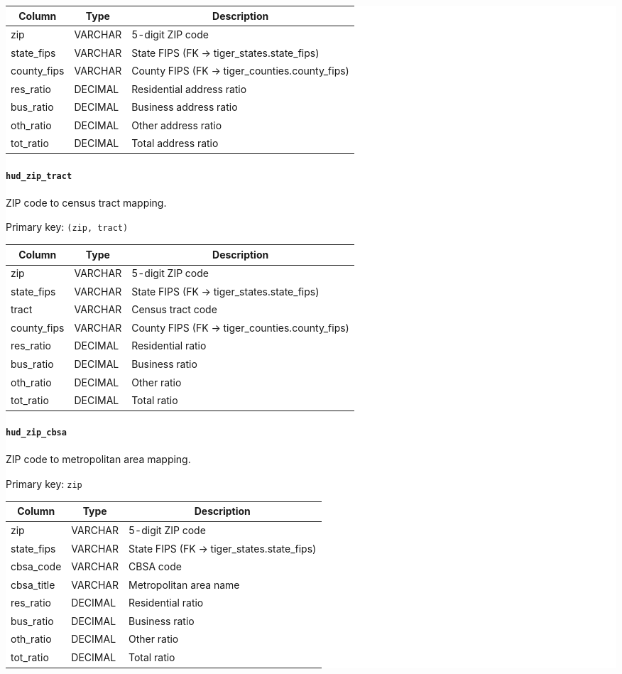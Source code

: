 | Column | Type | Description |
|--------|------|-------------|
| zip | VARCHAR | 5-digit ZIP code |
| state_fips | VARCHAR | State FIPS (FK → tiger_states.state_fips) |
| county_fips | VARCHAR | County FIPS (FK → tiger_counties.county_fips) |
| res_ratio | DECIMAL | Residential address ratio |
| bus_ratio | DECIMAL | Business address ratio |
| oth_ratio | DECIMAL | Other address ratio |
| tot_ratio | DECIMAL | Total address ratio |

#### `hud_zip_tract`
ZIP code to census tract mapping.

Primary key: `(zip, tract)`

| Column | Type | Description |
|--------|------|-------------|
| zip | VARCHAR | 5-digit ZIP code |
| state_fips | VARCHAR | State FIPS (FK → tiger_states.state_fips) |
| tract | VARCHAR | Census tract code |
| county_fips | VARCHAR | County FIPS (FK → tiger_counties.county_fips) |
| res_ratio | DECIMAL | Residential ratio |
| bus_ratio | DECIMAL | Business ratio |
| oth_ratio | DECIMAL | Other ratio |
| tot_ratio | DECIMAL | Total ratio |

#### `hud_zip_cbsa`
ZIP code to metropolitan area mapping.

Primary key: `zip`

| Column | Type | Description |
|--------|------|-------------|
| zip | VARCHAR | 5-digit ZIP code |
| state_fips | VARCHAR | State FIPS (FK → tiger_states.state_fips) |
| cbsa_code | VARCHAR | CBSA code |
| cbsa_title | VARCHAR | Metropolitan area name |
| res_ratio | DECIMAL | Residential ratio |
| bus_ratio | DECIMAL | Business ratio |
| oth_ratio | DECIMAL | Other ratio |
| tot_ratio | DECIMAL | Total ratio |
